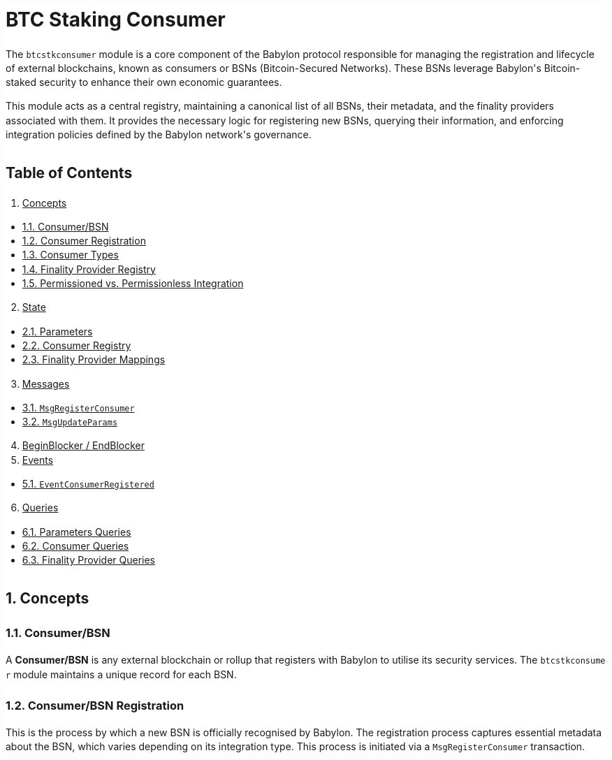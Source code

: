 # BTC Staking Consumer

The `btcstkconsumer` module is a core component of the Babylon protocol responsible for managing the registration and
lifecycle of external blockchains, known as consumers or BSNs (Bitcoin-Secured Networks). These BSNs leverage
Babylon's Bitcoin-staked security to enhance their own economic guarantees.

This module acts as a central registry, maintaining a canonical list of all BSNs, their metadata, and the
finality providers associated with them. It provides the necessary logic for registering new BSNs,
querying their information, and enforcing integration policies defined by the Babylon network's governance.

## Table of Contents

1.  [Concepts](#1-concepts)
*   [1.1. Consumer/BSN](#11-consumerbsn)
*   [1.2. Consumer Registration](#12-consumerbsn-registration)
*   [1.3. Consumer Types](#13-consumerbsn-types)
*   [1.4. Finality Provider Registry](#14-finality-provider-registry)
*   [1.5. Permissioned vs. Permissionless Integration](#15-permissioned-vs-permissionless-integration)
2.  [State](#2-state)
*   [2.1. Parameters](#21-parameters)
*   [2.2. Consumer Registry](#22-consumer-registry)
*   [2.3. Finality Provider Mappings](#23-finality-provider-mappings)
3.  [Messages](#3-messages)
*   [3.1. `MsgRegisterConsumer`](#31-msgregisterconsumer)
*   [3.2. `MsgUpdateParams`](#32-msgupdateparams)
4.  [BeginBlocker / EndBlocker](#4-beginblocker--endblocker)
5.  [Events](#5-events)
*   [5.1. `EventConsumerRegistered`](#51-eventconsumerregistered)
6.  [Queries](#6-queries)
*   [6.1. Parameters Queries](#61-parameters-queries)
*   [6.2. Consumer Queries](#62-consumer-queries)
*   [6.3. Finality Provider Queries](#63-finality-provider-queries)

## 1. Concepts

### 1.1. Consumer/BSN



A **Consumer/BSN** is any external blockchain or rollup that registers with Babylon to utilise its security services. The
`btcstkconsumer` module maintains a unique record for each BSN.

### 1.2. Consumer/BSN Registration

This is the process by which a new BSN is officially recognised by Babylon. The registration process
captures essential metadata about the BSN, which varies depending on its integration type. This process is initiated
via a `MsgRegisterConsumer` transaction.
